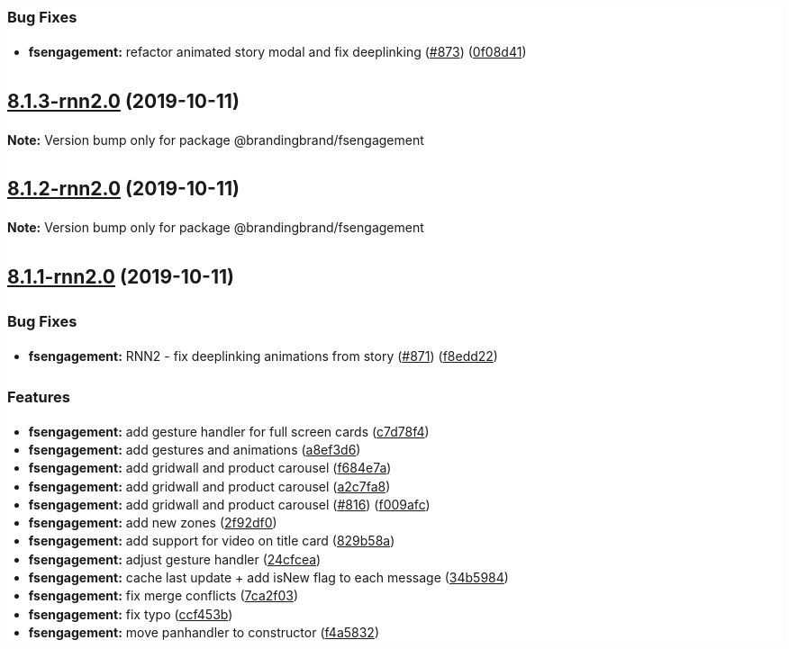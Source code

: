 
### Bug Fixes

* **fsengagement:** refactor animated story modal and fix deeplinking ([#873](https://github.com/brandingbrand/flagship/issues/873)) ([0f08d41](https://github.com/brandingbrand/flagship/commit/0f08d41))





## [8.1.3-rnn2.0](https://github.com/brandingbrand/flagship/compare/v8.1.1-rnn2.0...v8.1.3-rnn2.0) (2019-10-11)

**Note:** Version bump only for package @brandingbrand/fsengagement





## [8.1.2-rnn2.0](https://github.com/brandingbrand/flagship/compare/v8.1.1-rnn2.0...v8.1.2-rnn2.0) (2019-10-11)

**Note:** Version bump only for package @brandingbrand/fsengagement





## [8.1.1-rnn2.0](https://github.com/brandingbrand/flagship/compare/v7.4.1...v8.1.1-rnn2.0) (2019-10-11)


### Bug Fixes

* **fsengagement:** RNN2 - fix deeplinking animations from story ([#871](https://github.com/brandingbrand/flagship/issues/871)) ([f8edd22](https://github.com/brandingbrand/flagship/commit/f8edd22))


### Features

* **fsengagement:** add gesture handler for full screen cards ([c7d78f4](https://github.com/brandingbrand/flagship/commit/c7d78f4))
* **fsengagement:** add gestures and animations ([a8ef3d6](https://github.com/brandingbrand/flagship/commit/a8ef3d6))
* **fsengagement:** add gridwall and product carousel ([f684e7a](https://github.com/brandingbrand/flagship/commit/f684e7a))
* **fsengagement:** add gridwall and product carousel ([a2c7fa8](https://github.com/brandingbrand/flagship/commit/a2c7fa8))
* **fsengagement:** add gridwall and product carousel ([#816](https://github.com/brandingbrand/flagship/issues/816)) ([f009afc](https://github.com/brandingbrand/flagship/commit/f009afc))
* **fsengagement:** add new zones ([2f92df0](https://github.com/brandingbrand/flagship/commit/2f92df0))
* **fsengagement:** add support for video on title card ([829b58a](https://github.com/brandingbrand/flagship/commit/829b58a))
* **fsengagement:** adjust gesture handler ([24cfcea](https://github.com/brandingbrand/flagship/commit/24cfcea))
* **fsengagement:** cache last update + add isNew flag to each message ([34b5984](https://github.com/brandingbrand/flagship/commit/34b5984))
* **fsengagement:** fix merge conflicts ([7ca2f03](https://github.com/brandingbrand/flagship/commit/7ca2f03))
* **fsengagement:** fix typo ([ccf453b](https://github.com/brandingbrand/flagship/commit/ccf453b))
* **fsengagement:** move panhandler to constructor ([f4a5832](https://github.com/brandingbrand/flagship/commit/f4a5832))
